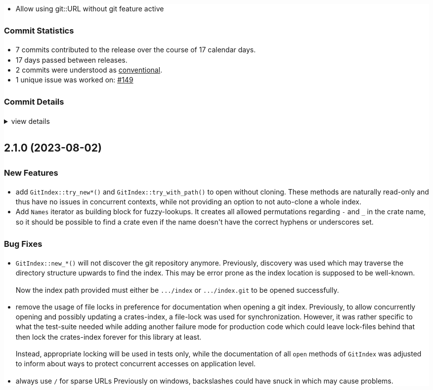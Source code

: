  - <csr-id-2d4bbdaf7147b556b36b60b7facf042b079bd19c/> Allow using git::URL without git feature active

### Commit Statistics

<csr-read-only-do-not-edit/>

 - 7 commits contributed to the release over the course of 17 calendar days.
 - 17 days passed between releases.
 - 2 commits were understood as [conventional](https://www.conventionalcommits.org).
 - 1 unique issue was worked on: [#149](https://github.com/frewsxcv/rust-crates-index/issues/149)

### Commit Details

<csr-read-only-do-not-edit/>

<details><summary>view details</summary></details>

## 2.1.0 (2023-08-02)

<csr-id-421de3512465f135af8d63ed276ceba9e882f8f3/>

### New Features

 - <csr-id-639b0818ce4919118af71c8bc2bfb19d791a215d/> add `GitIndex::try_new*()` and `GitIndex::try_with_path()` to open without cloning.
   These methods are naturally read-only and thus have no issues in concurrent contexts, while
   not providing an option to not auto-clone a whole index.
 - <csr-id-abe5d70bc3c1a78f3f762104f7cb29b5907471ad/> Add `Names` iterator as building block for fuzzy-lookups.
   It creates all allowed permutations regarding `-` and `_` in the crate name,
   so it should be possible to find a crate even if the name doesn't have the correct
   hyphens or underscores set.

### Bug Fixes

 - <csr-id-28ab782c1ece77af4885e58104fc28b2c8687b0e/> `GitIndex::new_*()` will not discover the git repository anymore.
   Previously, discovery was used which may traverse the directory structure
   upwards to find the index. This may be error prone as the index location is
   supposed to be well-known.
   
   Now the index path provided must either be `.../index` or `.../index.git` to be
   opened successfully.
 - <csr-id-c67033d2c1653eef69e791de0266c15cb7f6321e/> remove the usage of file locks in preference for documentation when opening a git index.
   Previously, to allow concurrently opening and possibly updating a crates-index, a file-lock was
   used for synchronization. However, it was rather specific to what the test-suite needed while
   adding another failure mode for production code which could leave lock-files behind that then
   lock the crates-index forever for this library at least.
   
   Instead, appropriate locking will be used in tests only, while the documentation of all
   `open` methods of `GitIndex` was adjusted to inform about ways to protect concurrent accesses
   on application level.
 - <csr-id-3bb46abf5a07db3c4b98dabc7efe6ddebc2174ff/> always use `/` for sparse URLs
   Previously on windows, backslashes could have snuck in which may cause problems.
